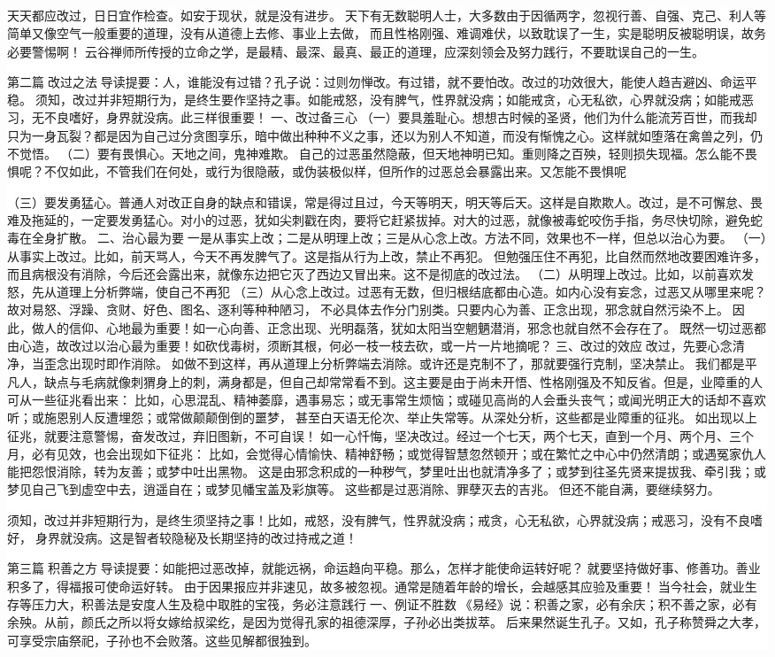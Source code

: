 天天都应改过，日日宜作检查。如安于现状，就是没有进步。
天下有无数聪明人士，大多数由于因循两字，忽视行善、自强、克己、利人等简单又像空气一般重要的道理，没有从道德上去修、事业上去做，
   而且性格刚强、难调难伏，以致耽误了一生，实是聪明反被聪明误，故务必要警惕啊！
云谷禅师所传授的立命之学，是最精、最深、最真、最正的道理，应深刻领会及努力践行，不要耽误自己的一生。




第二篇 改过之法
导读提要：人，谁能没有过错？孔子说：过则勿惮改。有过错，就不要怕改。改过的功效很大，能使人趋吉避凶、命运平稳。
须知，改过并非短期行为，是终生要作坚持之事。如能戒怒，没有脾气，性界就没病；如能戒贪，心无私欲，心界就没病；如能戒恶习，无不良嗜好，身界就没病。此三样很重要！
一、改过备三心
（一）要具羞耻心。想想古时候的圣贤，他们为什么能流芳百世，而我却只为一身瓦裂？都是因为自己过分贪图享乐，暗中做出种种不义之事，还以为别人不知道，而没有惭愧之心。这样就如堕落在禽兽之列，仍不觉悟。
（二）要有畏惧心。天地之间，鬼神难欺。
自己的过恶虽然隐蔽，但天地神明已知。重则降之百殃，轻则损失现福。怎么能不畏惧呢？不仅如此，不管我们在何处，或行为很隐蔽，或伪装极似样，但所作的过恶总会暴露出来。又怎能不畏惧呢

（三）要发勇猛心。普通人对改正自身的缺点和错误，常是得过且过，今天等明天，明天等后天。这样是自欺欺人。改过，是不可懈怠、畏难及拖延的，一定要发勇猛心。对小的过恶，犹如尖刺戳在肉，要将它赶紧拔掉。对大的过恶，就像被毒蛇咬伤手指，务尽快切除，避免蛇毒在全身扩散。
二、治心最为要
一是从事实上改；二是从明理上改；三是从心念上改。方法不同，效果也不一样，但总以治心为要。
（一）从事实上改过。比如，前天骂人，今天不再发脾气了。这是指从行为上改，禁止不再犯。
但勉强压住不再犯，比自然而然地改要困难许多，而且病根没有消除，今后还会露出来，就像东边把它灭了西边又冒出来。这不是彻底的改过法。
（二）从明理上改过。比如，以前喜欢发怒，先从道理上分析弊端，使自己不再犯
（三）从心念上改过。过恶有无数，但归根结底都由心造。如内心没有妄念，过恶又从哪里来呢？故对易怒、浮躁、贪财、好色、图名、逐利等种种陋习，
   不必具体去作分门别类。只要内心为善、正念出现，邪念就自然污染不上。
因此，做人的信仰、心地最为重要！如一心向善、正念出现、光明磊落，犹如太阳当空魍魉潜消，邪念也就自然不会存在了。
既然一切过恶都由心造，故改过以治心最为重要！如砍伐毒树，须断其根，何必一枝一枝去砍，或一片一片地摘呢？
三、改过的效应
改过，先要心念清净，当歪念出现时即作消除。
如做不到这样，再从道理上分析弊端去消除。或许还是克制不了，那就要强行克制，坚决禁止。
我们都是平凡人，缺点与毛病就像刺猬身上的刺，满身都是，但自己却常常看不到。这主要是由于尚未开悟、性格刚强及不知反省。但是，业障重的人可从一些征兆看出来：
比如，心思混乱、精神萎靡，遇事易忘；或无事常生烦恼；或碰见高尚的人会垂头丧气；或闻光明正大的话却不喜欢听；或施恩别人反遭埋怨；或常做颠颠倒倒的噩梦，
   甚至白天语无伦次、举止失常等。从深处分析，这些都是业障重的征兆。
如出现以上征兆，就要注意警惕，奋发改过，弃旧图新，不可自误！
如一心忏悔，坚决改过。经过一个七天，两个七天，直到一个月、两个月、三个月，必有见效，也会出现如下征兆：
比如，会觉得心情愉快、精神舒畅；或觉得智慧忽然顿开；或在繁忙之中心中仍然清朗；或遇冤家仇人能把怨恨消除，转为友善；或梦中吐出黑物。
这是由邪念积成的一种秽气，梦里吐出也就清净多了；或梦到往圣先贤来提拔我、牵引我；或梦见自己飞到虚空中去，逍遥自在；或梦见幡宝盖及彩旗等。
  这些都是过恶消除、罪孽灭去的吉兆。
但还不能自满，要继续努力。

须知，改过并非短期行为，是终生须坚持之事！比如，戒怒，没有脾气，性界就没病；戒贪，心无私欲，心界就没病；戒恶习，没有不良嗜好，
  身界就没病。这是智者较隐秘及长期坚持的改过持戒之道！





第三篇 积善之方
导读提要：如能把过恶改掉，就能远祸，命运趋向平稳。那么，怎样才能使命运转好呢？
就要坚持做好事、修善功。善业积多了，得福报可使命运好转。
由于因果报应并非速见，故多被忽视。通常是随着年龄的增长，会越感其应验及重要！
当今社会，就业生存等压力大，积善法是安度人生及稳中取胜的宝筏，务必注意践行
一、例证不胜数
《易经》说：积善之家，必有余庆；积不善之家，必有余殃。从前，颜氏之所以将女嫁给叔梁纥，是因为觉得孔家的祖德深厚，子孙必出类拔萃。
后来果然诞生孔子。又如，孔子称赞舜之大孝，可享受宗庙祭祀，子孙也不会败落。这些见解都很独到。

